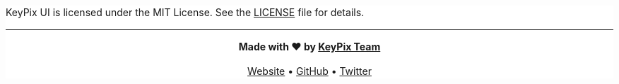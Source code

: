 KeyPix UI is licensed under the MIT License. See the [LICENSE](../LICENSE) file for details.

---

<div align="center">

**Made with ❤️ by [KeyPix Team](https://keypix.uz)**

[Website](https://ui.keypix.uz) • [GitHub](https://github.com/keypix-tech/ui) • [Twitter](https://twitter.com/keypixtech)

</div> 